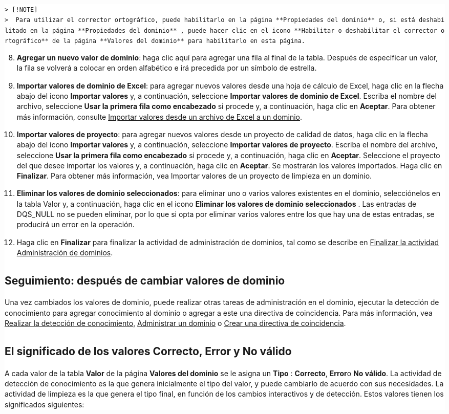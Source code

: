     > [!NOTE]  
    >  Para utilizar el corrector ortográfico, puede habilitarlo en la página **Propiedades del dominio** o, si está deshabilitado en la página **Propiedades del dominio** , puede hacer clic en el icono **Habilitar o deshabilitar el corrector ortográfico** de la página **Valores del dominio** para habilitarlo en esta página.  
  
8.  **Agregar un nuevo valor de dominio**: haga clic aquí para agregar una fila al final de la tabla. Después de especificar un valor, la fila se volverá a colocar en orden alfabético e irá precedida por un símbolo de estrella.  
  
9. **Importar valores de dominio de Excel**: para agregar nuevos valores desde una hoja de cálculo de Excel, haga clic en la flecha abajo del icono **Importar valores** y, a continuación, seleccione **Importar valores de dominio de Excel**. Escriba el nombre del archivo, seleccione **Usar la primera fila como encabezado** si procede y, a continuación, haga clic en **Aceptar**. Para obtener más información, consulte [Importar valores desde un archivo de Excel a un dominio](../../2014/data-quality-services/import-values-from-an-excel-file-into-a-domain.md).  
  
10. **Importar valores de proyecto**: para agregar nuevos valores desde un proyecto de calidad de datos, haga clic en la flecha abajo del icono **Importar valores** y, a continuación, seleccione **Importar valores de proyecto**. Escriba el nombre del archivo, seleccione **Usar la primera fila como encabezado** si procede y, a continuación, haga clic en **Aceptar**. Seleccione el proyecto del que desee importar los valores y, a continuación, haga clic en **Aceptar**. Se mostrarán los valores importados. Haga clic en **Finalizar**. Para obtener más información, vea Importar valores de un proyecto de limpieza en un dominio.  
  
11. **Eliminar los valores de dominio seleccionados**: para eliminar uno o varios valores existentes en el dominio, selecciónelos en la tabla Valor y, a continuación, haga clic en el icono **Eliminar los valores de dominio seleccionados** . Las entradas de DQS_NULL no se pueden eliminar, por lo que si opta por eliminar varios valores entre los que hay una de estas entradas, se producirá un error en la operación.  
  
12. Haga clic en **Finalizar** para finalizar la actividad de administración de dominios, tal como se describe en [Finalizar la actividad Administración de dominios](../../2014/data-quality-services/end-the-domain-management-activity.md).  
  
##  <a name="FollowUp"></a> Seguimiento: después de cambiar valores de dominio  
 Una vez cambiados los valores de dominio, puede realizar otras tareas de administración en el dominio, ejecutar la detección de conocimiento para agregar conocimiento al dominio o agregar a este una directiva de coincidencia. Para más información, vea [Realizar la detección de conocimiento](../../2014/data-quality-services/perform-knowledge-discovery.md), [Administrar un dominio](../../2014/data-quality-services/managing-a-domain.md) o [Crear una directiva de coincidencia](../../2014/data-quality-services/create-a-matching-policy.md).  
  
##  <a name="Meaning"></a> El significado de los valores Correcto, Error y No válido  
 A cada valor de la tabla **Valor** de la página **Valores del dominio** se le asigna un **Tipo** : **Correcto**, **Error**o **No válido**. La actividad de detección de conocimiento es la que genera inicialmente el tipo del valor, y puede cambiarlo de acuerdo con sus necesidades. La actividad de limpieza es la que genera el tipo final, en función de los cambios interactivos y de detección. Estos valores tienen los significados siguientes:  
  